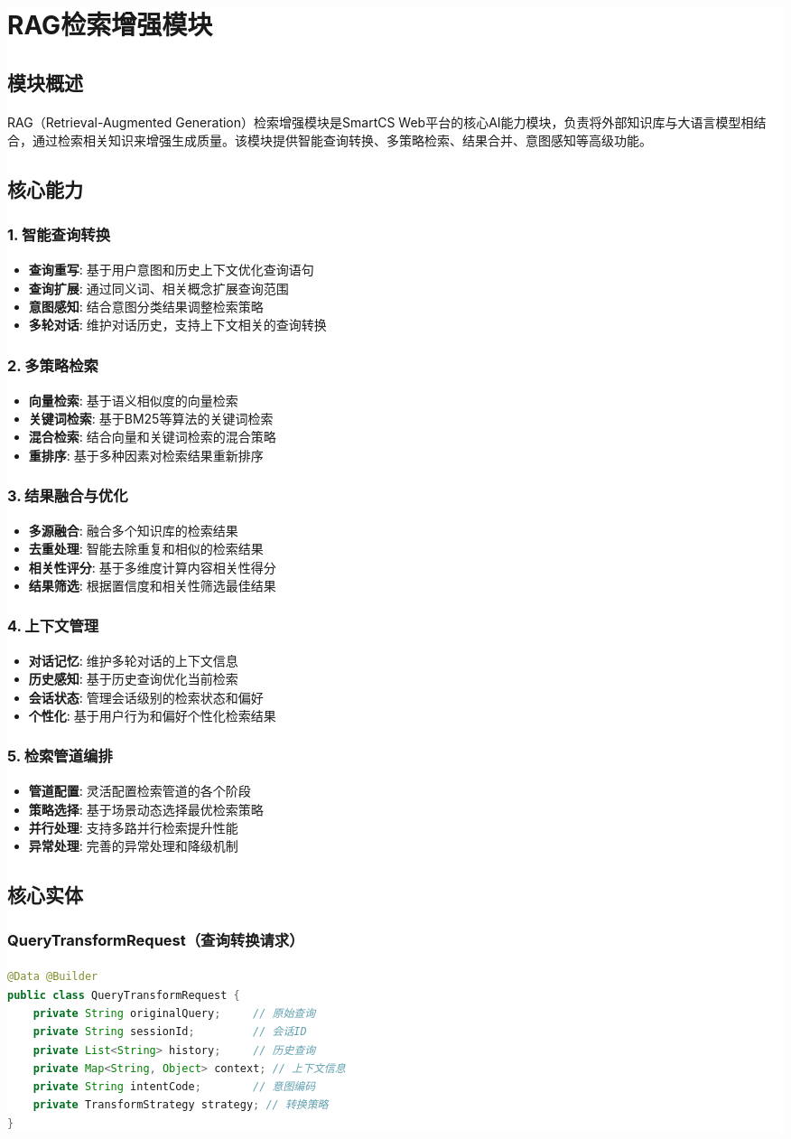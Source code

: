 # RAG检索增强模块

## 模块概述

RAG（Retrieval-Augmented Generation）检索增强模块是SmartCS Web平台的核心AI能力模块，负责将外部知识库与大语言模型相结合，通过检索相关知识来增强生成质量。该模块提供智能查询转换、多策略检索、结果合并、意图感知等高级功能。

## 核心能力

### 1. 智能查询转换
- **查询重写**: 基于用户意图和历史上下文优化查询语句
- **查询扩展**: 通过同义词、相关概念扩展查询范围
- **意图感知**: 结合意图分类结果调整检索策略
- **多轮对话**: 维护对话历史，支持上下文相关的查询转换

### 2. 多策略检索
- **向量检索**: 基于语义相似度的向量检索
- **关键词检索**: 基于BM25等算法的关键词检索
- **混合检索**: 结合向量和关键词检索的混合策略
- **重排序**: 基于多种因素对检索结果重新排序

### 3. 结果融合与优化
- **多源融合**: 融合多个知识库的检索结果
- **去重处理**: 智能去除重复和相似的检索结果
- **相关性评分**: 基于多维度计算内容相关性得分
- **结果筛选**: 根据置信度和相关性筛选最佳结果

### 4. 上下文管理
- **对话记忆**: 维护多轮对话的上下文信息
- **历史感知**: 基于历史查询优化当前检索
- **会话状态**: 管理会话级别的检索状态和偏好
- **个性化**: 基于用户行为和偏好个性化检索结果

### 5. 检索管道编排
- **管道配置**: 灵活配置检索管道的各个阶段
- **策略选择**: 基于场景动态选择最优检索策略
- **并行处理**: 支持多路并行检索提升性能
- **异常处理**: 完善的异常处理和降级机制

## 核心实体

### QueryTransformRequest（查询转换请求）
```java
@Data @Builder
public class QueryTransformRequest {
    private String originalQuery;     // 原始查询
    private String sessionId;         // 会话ID
    private List<String> history;     // 历史查询
    private Map<String, Object> context; // 上下文信息
    private String intentCode;        // 意图编码
    private TransformStrategy strategy; // 转换策略
}
```
